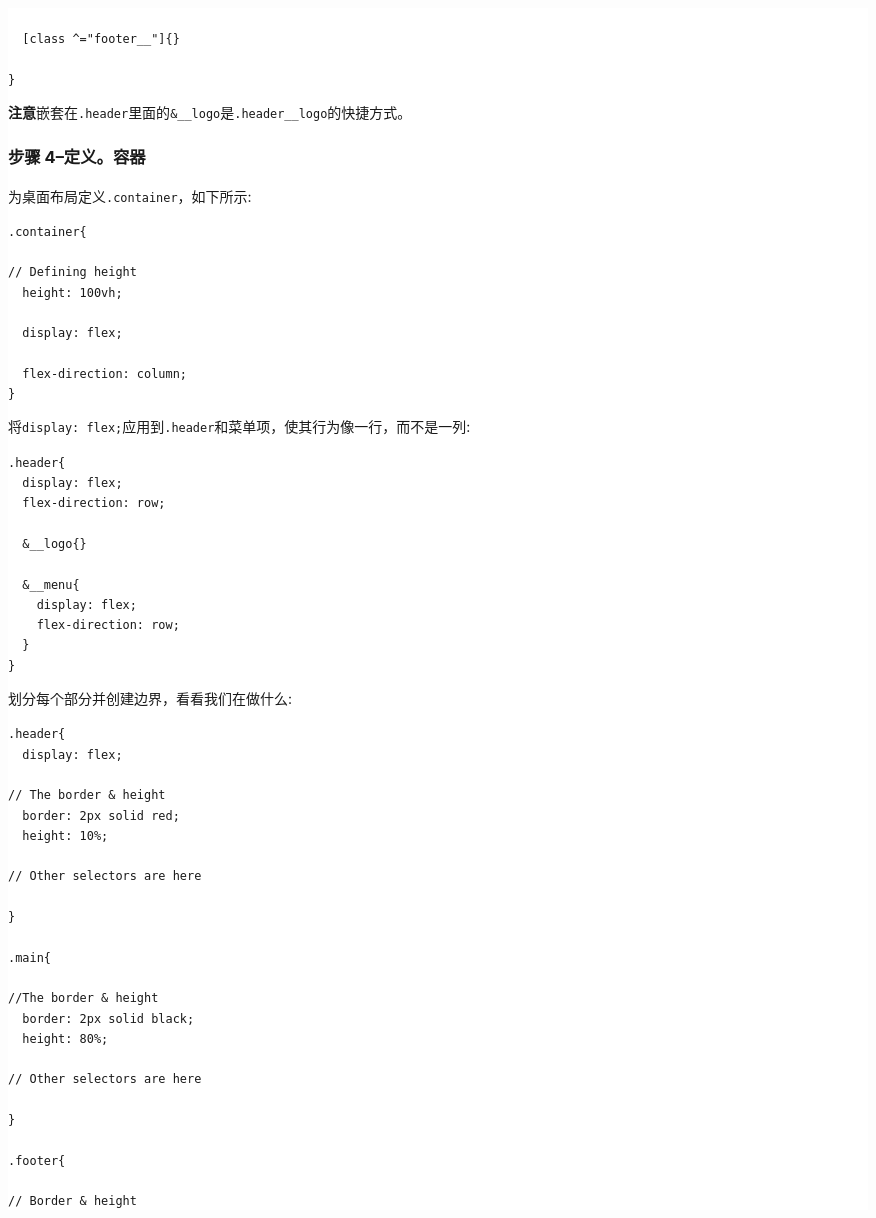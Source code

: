 ```

  [class ^="footer__"]{}

} 
```

**注意**嵌套在`.header`里面的`&__logo`是`.header__logo`的快捷方式。

### 步骤 4–定义。容器

为桌面布局定义`.container`，如下所示:

```
.container{

// Defining height
  height: 100vh;

  display: flex;

  flex-direction: column;
} 
```

将`display: flex;`应用到`.header`和菜单项，使其行为像一行，而不是一列:

```
.header{
  display: flex;
  flex-direction: row;

  &__logo{}

  &__menu{
    display: flex;
    flex-direction: row;
  }
} 
```

划分每个部分并创建边界，看看我们在做什么:

```
.header{
  display: flex;

// The border & height
  border: 2px solid red;
  height: 10%;

// Other selectors are here

}

.main{

//The border & height
  border: 2px solid black;
  height: 80%;

// Other selectors are here

}

.footer{

// Border & height
```